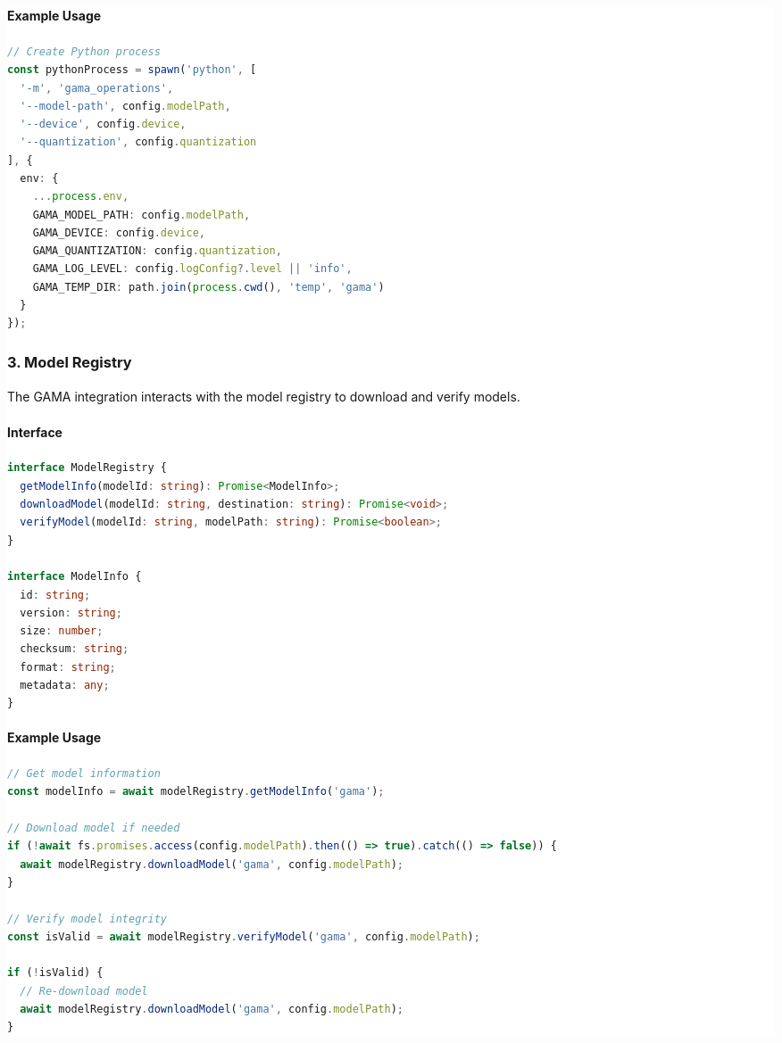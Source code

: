 #### Example Usage

```typescript
// Create Python process
const pythonProcess = spawn('python', [
  '-m', 'gama_operations',
  '--model-path', config.modelPath,
  '--device', config.device,
  '--quantization', config.quantization
], {
  env: {
    ...process.env,
    GAMA_MODEL_PATH: config.modelPath,
    GAMA_DEVICE: config.device,
    GAMA_QUANTIZATION: config.quantization,
    GAMA_LOG_LEVEL: config.logConfig?.level || 'info',
    GAMA_TEMP_DIR: path.join(process.cwd(), 'temp', 'gama')
  }
});
```

### 3. Model Registry

The GAMA integration interacts with the model registry to download and verify models.

#### Interface

```typescript
interface ModelRegistry {
  getModelInfo(modelId: string): Promise<ModelInfo>;
  downloadModel(modelId: string, destination: string): Promise<void>;
  verifyModel(modelId: string, modelPath: string): Promise<boolean>;
}

interface ModelInfo {
  id: string;
  version: string;
  size: number;
  checksum: string;
  format: string;
  metadata: any;
}
```

#### Example Usage

```typescript
// Get model information
const modelInfo = await modelRegistry.getModelInfo('gama');

// Download model if needed
if (!await fs.promises.access(config.modelPath).then(() => true).catch(() => false)) {
  await modelRegistry.downloadModel('gama', config.modelPath);
}

// Verify model integrity
const isValid = await modelRegistry.verifyModel('gama', config.modelPath);

if (!isValid) {
  // Re-download model
  await modelRegistry.downloadModel('gama', config.modelPath);
}
```
